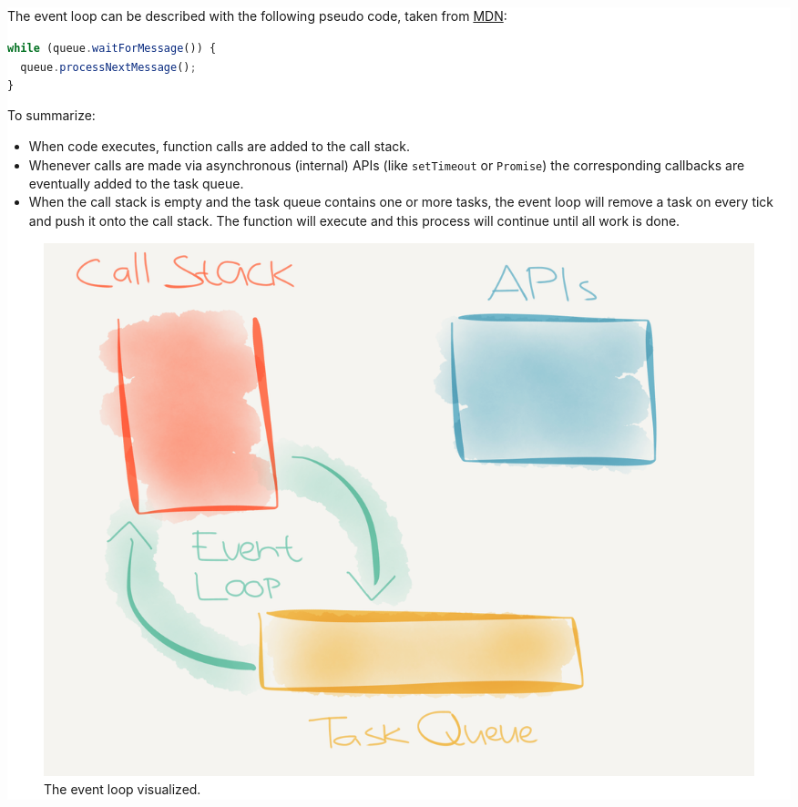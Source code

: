 The event loop can be described with the following pseudo code, taken from <a href="https://developer.mozilla.org/en-US/docs/Web/JavaScript/EventLoop#Event_loop" target="_blank" rel="noopener noreferrer">MDN</a>:

```js
while (queue.waitForMessage()) {
  queue.processNextMessage();
}
```

To summarize:

- When code executes, function calls are added to the call stack.
- Whenever calls are made via asynchronous (internal) APIs (like `setTimeout` or `Promise`) the corresponding callbacks are eventually added to the task queue.
- When the call stack is empty and the task queue contains one or more tasks, the event loop will remove a task on every tick and push it onto the call stack. The function will execute and this process will continue until all work is done.

<figure>
  <img src="./img/event-loop.png" alt="The event loop can be visualized as a queue of tasks, which are picked up by a loop. It executes said tasks by pushing them on the call stack. When a task executes, it can enqueue more tasks directly or by interacting with other (internal) APIs.">
  <figcaption>The event loop visualized.</figcaption>
</figure>
